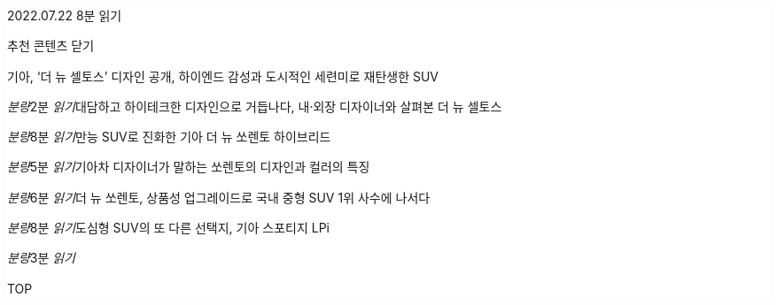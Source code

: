 2022.07.22
8분 읽기

추천 콘텐츠 닫기

기아, ‘더 뉴 셀토스’ 디자인 공개, 하이엔드 감성과 도시적인 세련미로 재탄생한 SUV

*분량*2분 *읽기*대담하고 하이테크한 디자인으로 거듭나다, 내·외장 디자이너와 살펴본 더 뉴 셀토스

*분량*8분 *읽기*만능 SUV로 진화한 기아 더 뉴 쏘렌토 하이브리드

*분량*5분 *읽기*기아차 디자이너가 말하는 쏘렌토의 디자인과 컬러의 특징

*분량*6분 *읽기*더 뉴 쏘렌토, 상품성 업그레이드로 국내 중형 SUV 1위 사수에 나서다

*분량*8분 *읽기*도심형 SUV의 또 다른 선택지, 기아 스포티지 LPi

*분량*3분 *읽기*

TOP
